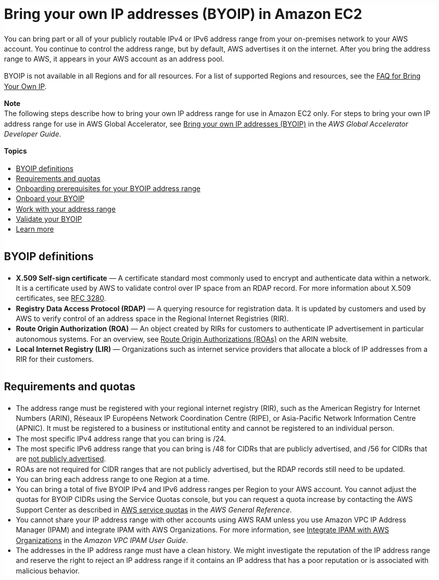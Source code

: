 # Bring your own IP addresses \(BYOIP\) in Amazon EC2<a name="ec2-byoip"></a>

You can bring part or all of your publicly routable IPv4 or IPv6 address range from your on\-premises network to your AWS account\. You continue to control the address range, but by default, AWS advertises it on the internet\. After you bring the address range to AWS, it appears in your AWS account as an address pool\.

BYOIP is not available in all Regions and for all resources\. For a list of supported Regions and resources, see the [FAQ for Bring Your Own IP](https://aws.amazon.com/vpc/faqs/#Bring_Your_Own_IP)\.

**Note**  
The following steps describe how to bring your own IP address range for use in Amazon EC2 only\. For steps to bring your own IP address range for use in AWS Global Accelerator, see [Bring your own IP addresses \(BYOIP\)](https://docs.aws.amazon.com/global-accelerator/latest/dg/using-byoip.html) in the *AWS Global Accelerator Developer Guide*\.

**Topics**
+ [BYOIP definitions](#byoip-definitions)
+ [Requirements and quotas](#byoip-requirements)
+ [Onboarding prerequisites for your BYOIP address range](#prepare-for-byoip)
+ [Onboard your BYOIP](#byoip-onboard)
+ [Work with your address range](#byoip-working-with)
+ [Validate your BYOIP](#byoip-validation)
+ [Learn more](#byoip-learn-more)

## BYOIP definitions<a name="byoip-definitions"></a>
+ **X\.509 Self\-sign certificate** — A certificate standard most commonly used to encrypt and authenticate data within a network\. It is a certificate used by AWS to validate control over IP space from an RDAP record\. For more information about X\.509 certificates, see [RFC 3280](https://datatracker.ietf.org/doc/html/rfc3280)\.
+ **Registry Data Access Protocol \(RDAP\)** — A querying resource for registration data\. It is updated by customers and used by AWS to verify control of an address space in the Regional Internet Registries \(RIR\)\.
+ **Route Origin Authorization \(ROA\)** — An object created by RIRs for customers to authenticate IP advertisement in particular autonomous systems\. For an overview, see [Route Origin Authorizations \(ROAs\)](https://www.arin.net/resources/manage/rpki/roa_request/) on the ARIN website\.
+ **Local Internet Registry \(LIR\)** — Organizations such as internet service providers that allocate a block of IP addresses from a RIR for their customers\.

## Requirements and quotas<a name="byoip-requirements"></a>
+ The address range must be registered with your regional internet registry \(RIR\), such as the American Registry for Internet Numbers \(ARIN\), Réseaux IP Européens Network Coordination Centre \(RIPE\), or Asia\-Pacific Network Information Centre \(APNIC\)\. It must be registered to a business or institutional entity and cannot be registered to an individual person\.
+ The most specific IPv4 address range that you can bring is /24\.
+ The most specific IPv6 address range that you can bring is /48 for CIDRs that are publicly advertised, and /56 for CIDRs that are [not publicly advertised](#byoip-provision-non-public)\.
+ ROAs are not required for CIDR ranges that are not publicly advertised, but the RDAP records still need to be updated\.
+ You can bring each address range to one Region at a time\.
+ You can bring a total of five BYOIP IPv4 and IPv6 address ranges per Region to your AWS account\. You cannot adjust the quotas for BYOIP CIDRs using the Service Quotas console, but you can request a quota increase by contacting the AWS Support Center as described in [AWS service quotas](https://docs.aws.amazon.com/general/latest/gr/aws_service_limits.html) in the *AWS General Reference*\.
+ You cannot share your IP address range with other accounts using AWS RAM unless you use Amazon VPC IP Address Manager \(IPAM\) and integrate IPAM with AWS Organizations\. For more information, see [Integrate IPAM with AWS Organizations](https://docs.aws.amazon.com/vpc/latest/ipam/enable-integ-ipam.html) in the *Amazon VPC IPAM User Guide*\.
+ The addresses in the IP address range must have a clean history\. We might investigate the reputation of the IP address range and reserve the right to reject an IP address range if it contains an IP address that has a poor reputation or is associated with malicious behavior\.